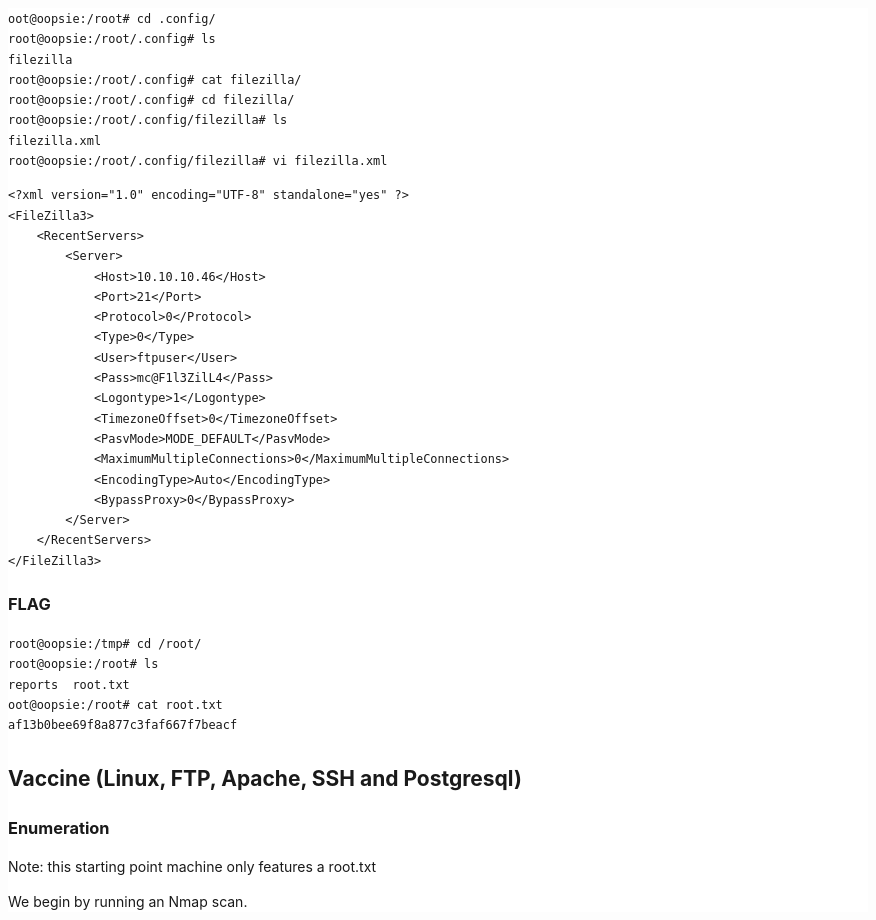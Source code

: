 ```
oot@oopsie:/root# cd .config/
root@oopsie:/root/.config# ls
filezilla
root@oopsie:/root/.config# cat filezilla/
root@oopsie:/root/.config# cd filezilla/
root@oopsie:/root/.config/filezilla# ls
filezilla.xml
root@oopsie:/root/.config/filezilla# vi filezilla.xml
```

```
<?xml version="1.0" encoding="UTF-8" standalone="yes" ?>
<FileZilla3>
    <RecentServers>
        <Server>
            <Host>10.10.10.46</Host>
            <Port>21</Port>
            <Protocol>0</Protocol>
            <Type>0</Type>
            <User>ftpuser</User>
            <Pass>mc@F1l3ZilL4</Pass>
            <Logontype>1</Logontype>
            <TimezoneOffset>0</TimezoneOffset>
            <PasvMode>MODE_DEFAULT</PasvMode>
            <MaximumMultipleConnections>0</MaximumMultipleConnections>
            <EncodingType>Auto</EncodingType>
            <BypassProxy>0</BypassProxy>
        </Server>
    </RecentServers>
</FileZilla3>

```

### FLAG

```
root@oopsie:/tmp# cd /root/
root@oopsie:/root# ls
reports  root.txt
oot@oopsie:/root# cat root.txt
af13b0bee69f8a877c3faf667f7beacf
```



## Vaccine (Linux, FTP, Apache, SSH and Postgresql)

### Enumeration

Note: this starting point machine only features a root.txt

We begin by running an Nmap scan.
